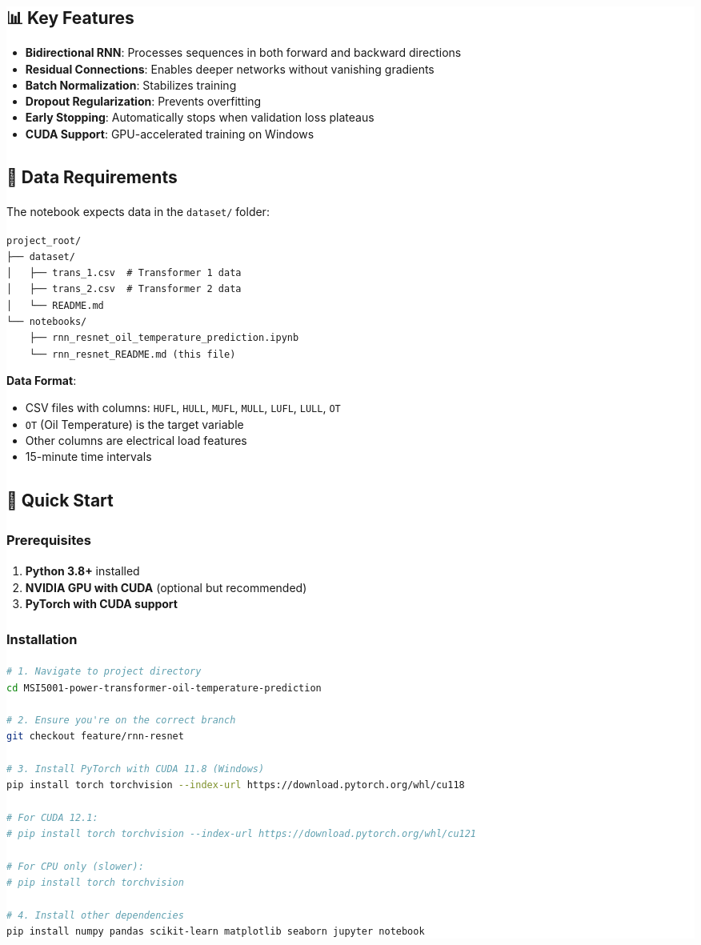## 📊 Key Features

- **Bidirectional RNN**: Processes sequences in both forward and backward directions
- **Residual Connections**: Enables deeper networks without vanishing gradients
- **Batch Normalization**: Stabilizes training
- **Dropout Regularization**: Prevents overfitting
- **Early Stopping**: Automatically stops when validation loss plateaus
- **CUDA Support**: GPU-accelerated training on Windows

## 📁 Data Requirements

The notebook expects data in the `dataset/` folder:

```
project_root/
├── dataset/
│   ├── trans_1.csv  # Transformer 1 data
│   ├── trans_2.csv  # Transformer 2 data
│   └── README.md
└── notebooks/
    ├── rnn_resnet_oil_temperature_prediction.ipynb
    └── rnn_resnet_README.md (this file)
```

**Data Format**:
- CSV files with columns: `HUFL`, `HULL`, `MUFL`, `MULL`, `LUFL`, `LULL`, `OT`
- `OT` (Oil Temperature) is the target variable
- Other columns are electrical load features
- 15-minute time intervals

## 🚀 Quick Start

### Prerequisites

1. **Python 3.8+** installed
2. **NVIDIA GPU with CUDA** (optional but recommended)
3. **PyTorch with CUDA support**

### Installation

```bash
# 1. Navigate to project directory
cd MSI5001-power-transformer-oil-temperature-prediction

# 2. Ensure you're on the correct branch
git checkout feature/rnn-resnet

# 3. Install PyTorch with CUDA 11.8 (Windows)
pip install torch torchvision --index-url https://download.pytorch.org/whl/cu118

# For CUDA 12.1:
# pip install torch torchvision --index-url https://download.pytorch.org/whl/cu121

# For CPU only (slower):
# pip install torch torchvision

# 4. Install other dependencies
pip install numpy pandas scikit-learn matplotlib seaborn jupyter notebook
```
